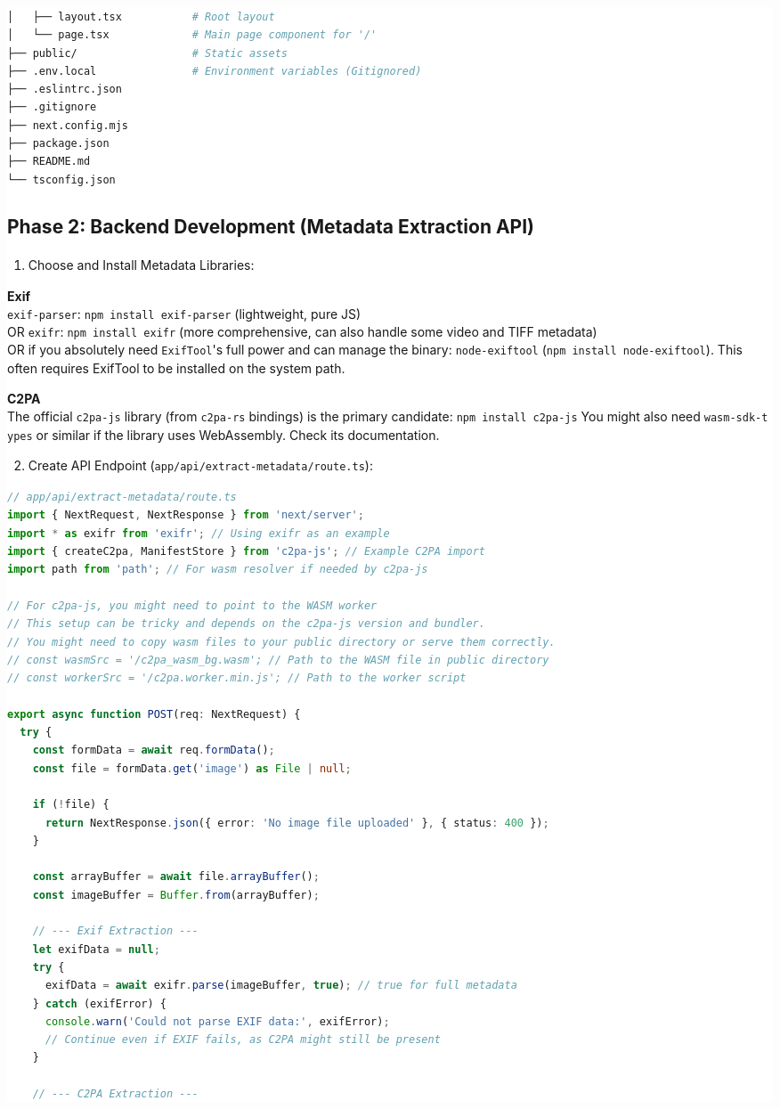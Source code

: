 ```bash
│   ├── layout.tsx           # Root layout
│   └── page.tsx             # Main page component for '/'
├── public/                  # Static assets
├── .env.local               # Environment variables (Gitignored)
├── .eslintrc.json
├── .gitignore
├── next.config.mjs
├── package.json
├── README.md
└── tsconfig.json
```

##  Phase 2: Backend Development (Metadata Extraction API)

1.  Choose and Install Metadata Libraries:

**Exif**  
`exif-parser`: `npm install exif-parser` (lightweight, pure JS)  
OR `exifr`: `npm install exifr` (more comprehensive, can also handle some video and TIFF metadata)  
OR if you absolutely need `ExifTool`'s full power and can manage the binary: `node-exiftool` (`npm install node-exiftool`).  This often requires ExifTool to be installed on the system path.

**C2PA**  
The official `c2pa-js` library (from `c2pa-rs` bindings) is the primary candidate: `npm install c2pa-js`
You might also need `wasm-sdk-types` or similar if the library uses WebAssembly. Check its documentation.

2.  Create API Endpoint (`app/api/extract-metadata/route.ts`):

```typescript
// app/api/extract-metadata/route.ts
import { NextRequest, NextResponse } from 'next/server';
import * as exifr from 'exifr'; // Using exifr as an example
import { createC2pa, ManifestStore } from 'c2pa-js'; // Example C2PA import
import path from 'path'; // For wasm resolver if needed by c2pa-js

// For c2pa-js, you might need to point to the WASM worker
// This setup can be tricky and depends on the c2pa-js version and bundler.
// You might need to copy wasm files to your public directory or serve them correctly.
// const wasmSrc = '/c2pa_wasm_bg.wasm'; // Path to the WASM file in public directory
// const workerSrc = '/c2pa.worker.min.js'; // Path to the worker script

export async function POST(req: NextRequest) {
  try {
    const formData = await req.formData();
    const file = formData.get('image') as File | null;

    if (!file) {
      return NextResponse.json({ error: 'No image file uploaded' }, { status: 400 });
    }

    const arrayBuffer = await file.arrayBuffer();
    const imageBuffer = Buffer.from(arrayBuffer);

    // --- Exif Extraction ---
    let exifData = null;
    try {
      exifData = await exifr.parse(imageBuffer, true); // true for full metadata
    } catch (exifError) {
      console.warn('Could not parse EXIF data:', exifError);
      // Continue even if EXIF fails, as C2PA might still be present
    }

    // --- C2PA Extraction ---
```